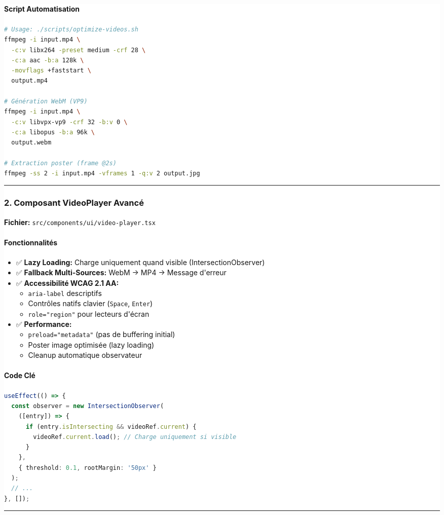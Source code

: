 #### Script Automatisation
```bash
# Usage: ./scripts/optimize-videos.sh
ffmpeg -i input.mp4 \
  -c:v libx264 -preset medium -crf 28 \
  -c:a aac -b:a 128k \
  -movflags +faststart \
  output.mp4

# Génération WebM (VP9)
ffmpeg -i input.mp4 \
  -c:v libvpx-vp9 -crf 32 -b:v 0 \
  -c:a libopus -b:a 96k \
  output.webm

# Extraction poster (frame @2s)
ffmpeg -ss 2 -i input.mp4 -vframes 1 -q:v 2 output.jpg
```

---

### 2. Composant VideoPlayer Avancé

**Fichier:** `src/components/ui/video-player.tsx`

#### Fonctionnalités
- ✅ **Lazy Loading:** Charge uniquement quand visible (IntersectionObserver)
- ✅ **Fallback Multi-Sources:** WebM → MP4 → Message d'erreur
- ✅ **Accessibilité WCAG 2.1 AA:**
  - `aria-label` descriptifs
  - Contrôles natifs clavier (`Space`, `Enter`)
  - `role="region"` pour lecteurs d'écran
- ✅ **Performance:**
  - `preload="metadata"` (pas de buffering initial)
  - Poster image optimisée (lazy loading)
  - Cleanup automatique observateur

#### Code Clé
```typescript
useEffect(() => {
  const observer = new IntersectionObserver(
    ([entry]) => {
      if (entry.isIntersecting && videoRef.current) {
        videoRef.current.load(); // Charge uniquement si visible
      }
    },
    { threshold: 0.1, rootMargin: '50px' }
  );
  // ...
}, []);
```

---